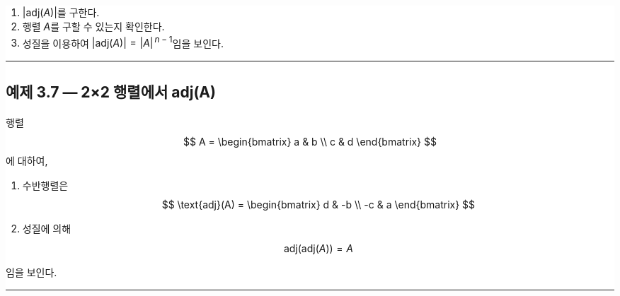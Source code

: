 1. $|\text{adj}(A)|$를 구한다.  
2. 행렬 $A$를 구할 수 있는지 확인한다.  
3. 성질을 이용하여 $|\text{adj}(A)| = |A|^{\,n-1}$임을 보인다.

---

## 예제 3.7 — 2×2 행렬에서 adj(A)

행렬
$$
A = \begin{bmatrix} a & b \\ c & d \end{bmatrix}
$$
에 대하여,

1. 수반행렬은
$$
\text{adj}(A) =
\begin{bmatrix}
d & -b \\
-c & a
\end{bmatrix}
$$

2. 성질에 의해
$$
\text{adj}(\text{adj}(A)) = A
$$

임을 보인다.

---

